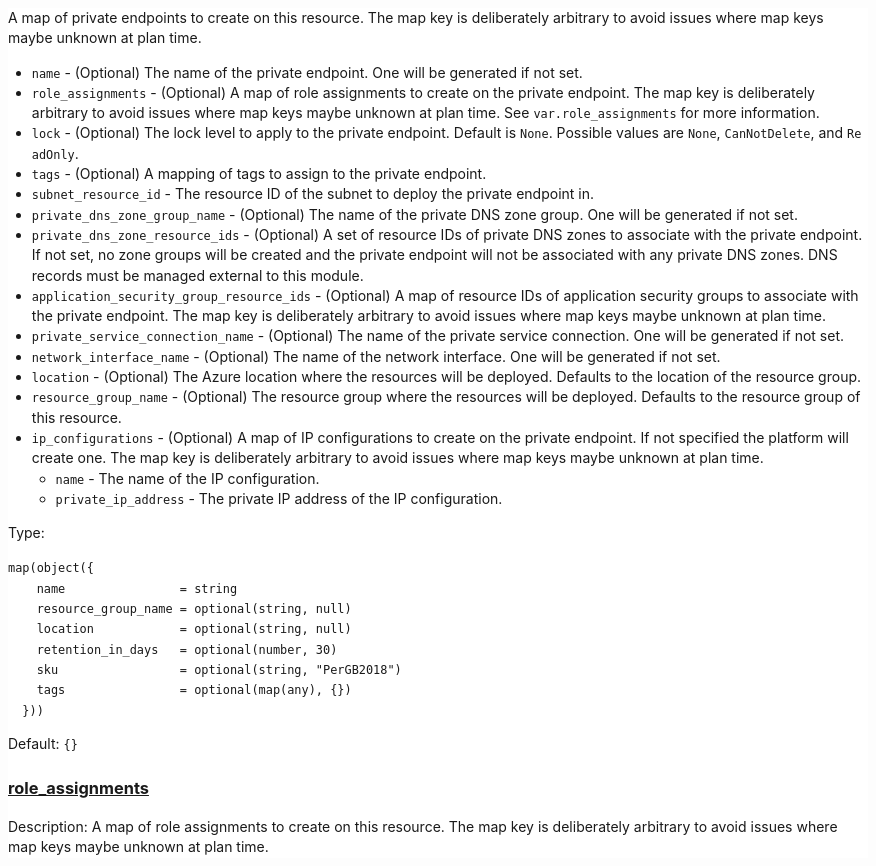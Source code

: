 A map of private endpoints to create on this resource. The map key is deliberately arbitrary to avoid issues where map keys maybe unknown at plan time.

- `name` - (Optional) The name of the private endpoint. One will be generated if not set.
- `role_assignments` - (Optional) A map of role assignments to create on the private endpoint. The map key is deliberately arbitrary to avoid issues where map keys maybe unknown at plan time. See `var.role_assignments` for more information.
- `lock` - (Optional) The lock level to apply to the private endpoint. Default is `None`. Possible values are `None`, `CanNotDelete`, and `ReadOnly`.
- `tags` - (Optional) A mapping of tags to assign to the private endpoint.
- `subnet_resource_id` - The resource ID of the subnet to deploy the private endpoint in.
- `private_dns_zone_group_name` - (Optional) The name of the private DNS zone group. One will be generated if not set.
- `private_dns_zone_resource_ids` - (Optional) A set of resource IDs of private DNS zones to associate with the private endpoint. If not set, no zone groups will be created and the private endpoint will not be associated with any private DNS zones. DNS records must be managed external to this module.
- `application_security_group_resource_ids` - (Optional) A map of resource IDs of application security groups to associate with the private endpoint. The map key is deliberately arbitrary to avoid issues where map keys maybe unknown at plan time.
- `private_service_connection_name` - (Optional) The name of the private service connection. One will be generated if not set.
- `network_interface_name` - (Optional) The name of the network interface. One will be generated if not set.
- `location` - (Optional) The Azure location where the resources will be deployed. Defaults to the location of the resource group.
- `resource_group_name` - (Optional) The resource group where the resources will be deployed. Defaults to the resource group of this resource.
- `ip_configurations` - (Optional) A map of IP configurations to create on the private endpoint. If not specified the platform will create one. The map key is deliberately arbitrary to avoid issues where map keys maybe unknown at plan time.
  - `name` - The name of the IP configuration.
  - `private_ip_address` - The private IP address of the IP configuration.

Type:

```hcl
map(object({
    name                = string
    resource_group_name = optional(string, null)
    location            = optional(string, null)
    retention_in_days   = optional(number, 30)
    sku                 = optional(string, "PerGB2018")
    tags                = optional(map(any), {})
  }))
```

Default: `{}`

### <a name="input_role_assignments"></a> [role\_assignments](#input\_role\_assignments)

Description: A map of role assignments to create on this resource. The map key is deliberately arbitrary to avoid issues where map keys maybe unknown at plan time.
